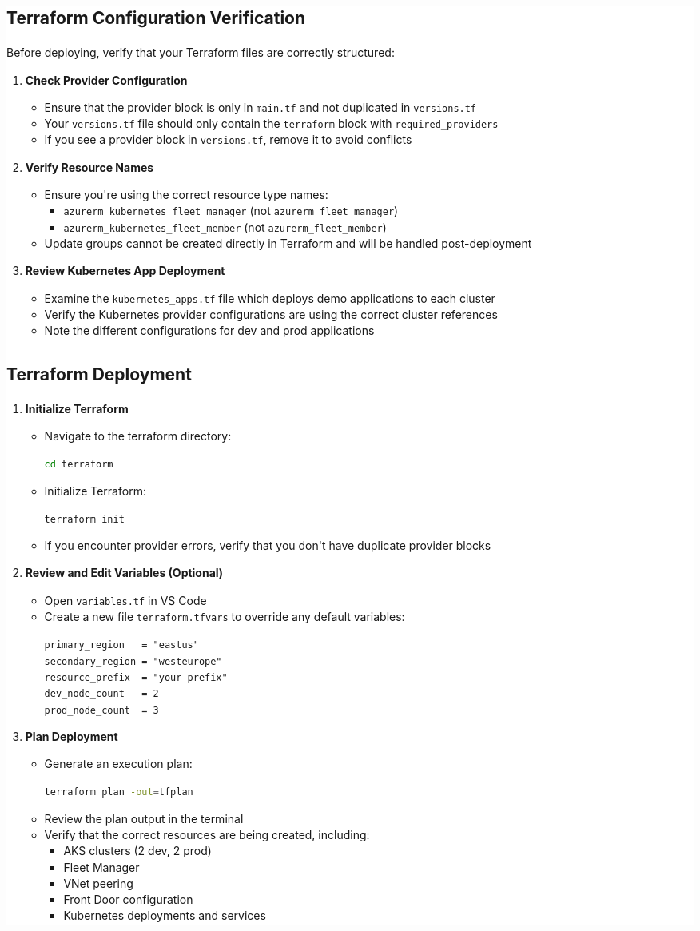 ## Terraform Configuration Verification

Before deploying, verify that your Terraform files are correctly structured:

1. **Check Provider Configuration**
   - Ensure that the provider block is only in `main.tf` and not duplicated in `versions.tf`
   - Your `versions.tf` file should only contain the `terraform` block with `required_providers`
   - If you see a provider block in `versions.tf`, remove it to avoid conflicts

2. **Verify Resource Names**
   - Ensure you're using the correct resource type names:
     - `azurerm_kubernetes_fleet_manager` (not `azurerm_fleet_manager`)
     - `azurerm_kubernetes_fleet_member` (not `azurerm_fleet_member`)
   - Update groups cannot be created directly in Terraform and will be handled post-deployment

3. **Review Kubernetes App Deployment**
   - Examine the `kubernetes_apps.tf` file which deploys demo applications to each cluster
   - Verify the Kubernetes provider configurations are using the correct cluster references
   - Note the different configurations for dev and prod applications

## Terraform Deployment

1. **Initialize Terraform**
   - Navigate to the terraform directory:
     ```bash
     cd terraform
     ```
   - Initialize Terraform:
     ```bash
     terraform init
     ```
   - If you encounter provider errors, verify that you don't have duplicate provider blocks

2. **Review and Edit Variables (Optional)**
   - Open `variables.tf` in VS Code
   - Create a new file `terraform.tfvars` to override any default variables:
     ```hcl
     primary_region   = "eastus"
     secondary_region = "westeurope"
     resource_prefix  = "your-prefix"
     dev_node_count   = 2
     prod_node_count  = 3
     ```

3. **Plan Deployment**
   - Generate an execution plan:
     ```bash
     terraform plan -out=tfplan
     ```
   - Review the plan output in the terminal
   - Verify that the correct resources are being created, including:
     - AKS clusters (2 dev, 2 prod)
     - Fleet Manager
     - VNet peering
     - Front Door configuration
     - Kubernetes deployments and services
